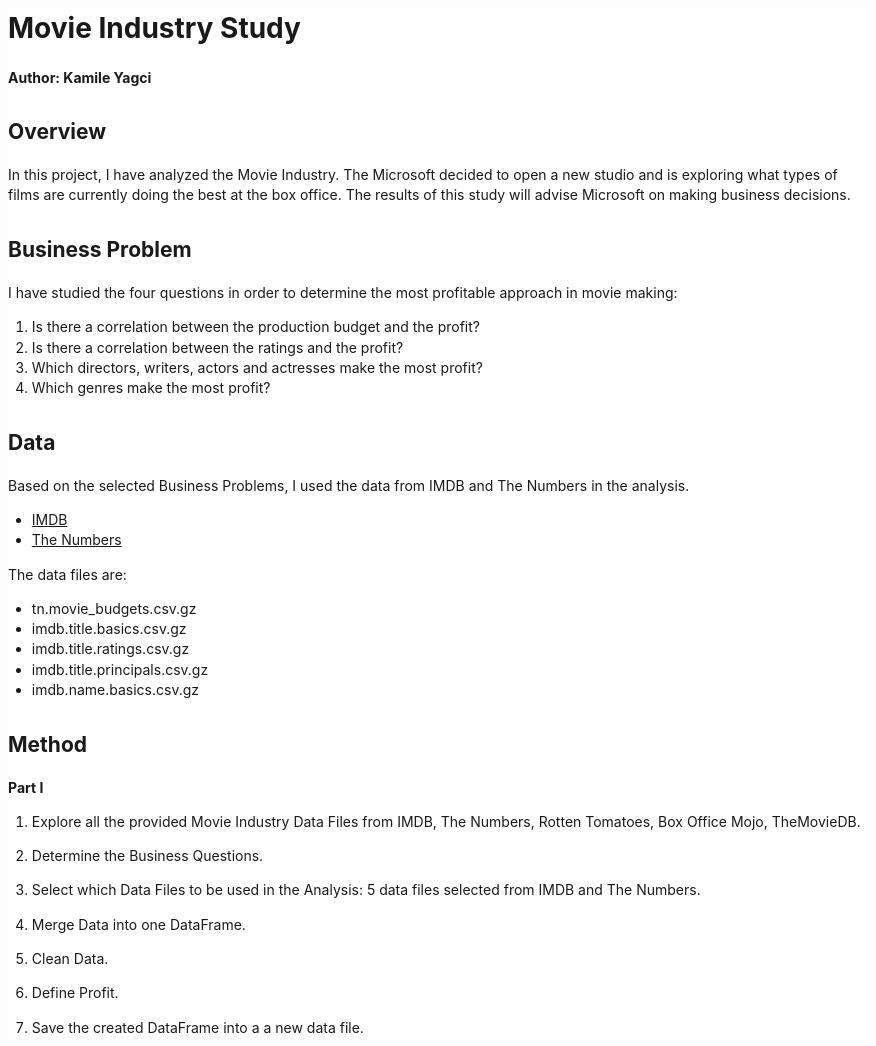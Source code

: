 # Movie Industry Study

**Author: Kamile Yagci**

## Overview

In this project, I have analyzed the Movie Industry. The Microsoft decided to open a new studio and is exploring what types of films are currently doing the best at the box office. The results of this study will advise Microsoft on making business decisions.

## Business Problem

I have studied the four questions in order to determine the most profitable approach in movie making: 

1. Is there a correlation between the production budget and the profit?
2. Is there a correlation between the ratings and the profit?
3. Which directors, writers, actors and actresses make the most profit?
4. Which genres make the most profit?

## Data

Based on the selected Business Problems, I used the data from IMDB and The Numbers in the analysis. 

* [IMDB](https://www.imdb.com/)
* [The Numbers](https://www.the-numbers.com/)

The data files are:

* tn.movie_budgets.csv.gz
* imdb.title.basics.csv.gz
* imdb.title.ratings.csv.gz
* imdb.title.principals.csv.gz
* imdb.name.basics.csv.gz

## Method

**Part I**

1. Explore all the provided Movie Industry Data Files from IMDB, The Numbers, Rotten Tomatoes, Box Office Mojo, TheMovieDB.

2. Determine the Business Questions.

3. Select which Data Files to be used in the Analysis: 5 data files selected from IMDB and The Numbers.

4. Merge Data into one DataFrame.

4. Clean Data.

5. Define Profit.

6. Save the created DataFrame into a a new data file.
